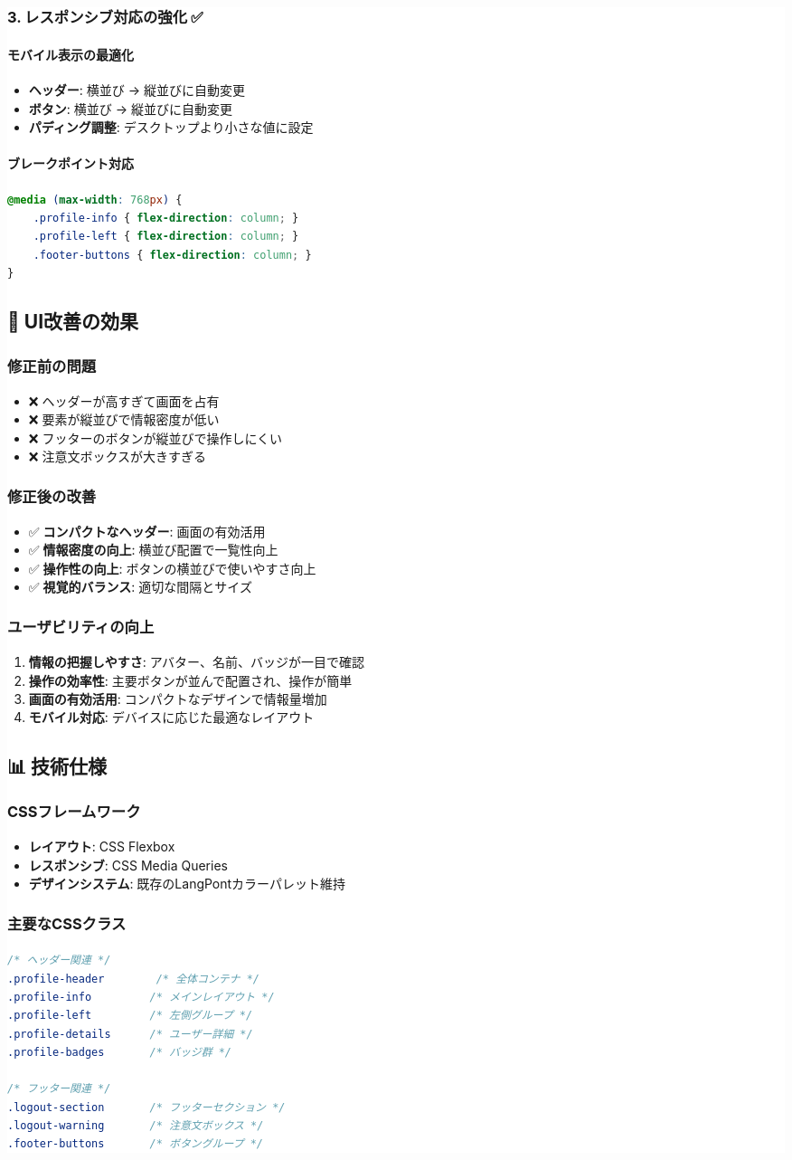 ### 3. レスポンシブ対応の強化 ✅

#### **モバイル表示の最適化**
- **ヘッダー**: 横並び → 縦並びに自動変更
- **ボタン**: 横並び → 縦並びに自動変更
- **パディング調整**: デスクトップより小さな値に設定

#### **ブレークポイント対応**
```css
@media (max-width: 768px) {
    .profile-info { flex-direction: column; }
    .profile-left { flex-direction: column; }
    .footer-buttons { flex-direction: column; }
}
```

## 🎯 UI改善の効果

### **修正前の問題**
- ❌ ヘッダーが高すぎて画面を占有
- ❌ 要素が縦並びで情報密度が低い
- ❌ フッターのボタンが縦並びで操作しにくい
- ❌ 注意文ボックスが大きすぎる

### **修正後の改善**
- ✅ **コンパクトなヘッダー**: 画面の有効活用
- ✅ **情報密度の向上**: 横並び配置で一覧性向上
- ✅ **操作性の向上**: ボタンの横並びで使いやすさ向上
- ✅ **視覚的バランス**: 適切な間隔とサイズ

### **ユーザビリティの向上**
1. **情報の把握しやすさ**: アバター、名前、バッジが一目で確認
2. **操作の効率性**: 主要ボタンが並んで配置され、操作が簡単
3. **画面の有効活用**: コンパクトなデザインで情報量増加
4. **モバイル対応**: デバイスに応じた最適なレイアウト

## 📊 技術仕様

### **CSSフレームワーク**
- **レイアウト**: CSS Flexbox
- **レスポンシブ**: CSS Media Queries
- **デザインシステム**: 既存のLangPontカラーパレット維持

### **主要なCSSクラス**
```css
/* ヘッダー関連 */
.profile-header        /* 全体コンテナ */
.profile-info         /* メインレイアウト */
.profile-left         /* 左側グループ */
.profile-details      /* ユーザー詳細 */
.profile-badges       /* バッジ群 */

/* フッター関連 */
.logout-section       /* フッターセクション */
.logout-warning       /* 注意文ボックス */
.footer-buttons       /* ボタングループ */
```
